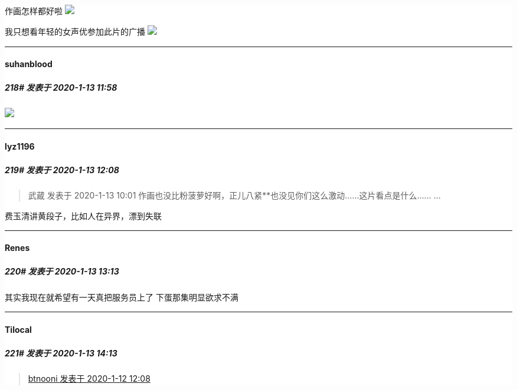 作画怎样都好啦 <img src="https://static.saraba1st.com/image/smiley/face2017/049.png" referrerpolicy="no-referrer"> 


我只想看年轻的女声优参加此片的广播 <img src="https://static.saraba1st.com/image/smiley/face2017/048.png" referrerpolicy="no-referrer">







-----

####  suhanblood  
##### 218#       发表于 2020-1-13 11:58



<img src="https://static.saraba1st.com/image/smiley/face2017/067.png" referrerpolicy="no-referrer">







-----

####  lyz1196  
##### 219#       发表于 2020-1-13 12:08



<blockquote>武蔵 发表于 2020-1-13 10:01
作画也没比粉菠萝好啊，正儿八紧**也没见你们这么激动……这片看点是什么…… ...</blockquote>
费玉清讲黄段子，比如人在异界，漂到失联







-----

####  Renes  
##### 220#       发表于 2020-1-13 13:13




其实我现在就希望有一天真把服务员上了 下蛋那集明显欲求不满







-----

####  Tilocal  
##### 221#       发表于 2020-1-13 14:13



<blockquote><a href="httphttps://bbs.saraba1st.com/2b/forum.php?mod=redirect&amp;goto=findpost&amp;pid=46160867&amp;ptid=1842807" target="_blank">btnooni 发表于 2020-1-12 12:08</a>
